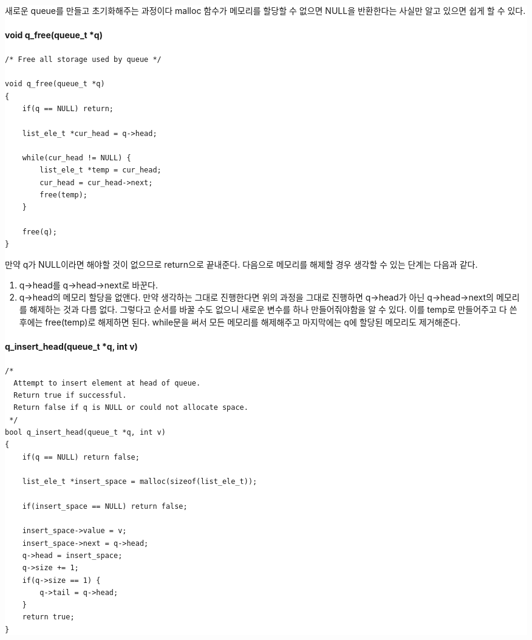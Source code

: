 새로운 queue를 만들고 초기화해주는 과정이다 malloc 함수가 메모리를 할당할 수 없으면 NULL을 반환한다는 사실만 알고 있으면 쉽게 할 수 있다.

#### void q_free(queue_t \*q)

```
/* Free all storage used by queue */

void q_free(queue_t *q)
{
    if(q == NULL) return;

    list_ele_t *cur_head = q->head;

    while(cur_head != NULL) {
        list_ele_t *temp = cur_head;
        cur_head = cur_head->next;
        free(temp);
    }

    free(q);
}
```

만약 q가 NULL이라면 해야할 것이 없으므로 return으로 끝내준다. 다음으로 메모리를 해제할 경우 생각할 수 있는 단계는 다음과 같다.

1. q->head를 q->head->next로 바꾼다.
2. q->head의 메모리 할당을 없앤다.
   만약 생각하는 그대로 진행한다면 위의 과정을 그대로 진행하면 q->head가 아닌 q->head->next의 메모리를 해제하는 것과 다름 없다. 그렇다고 순서를 바꿀 수도 없으니 새로운 변수를 하나 만들어줘야함을 알 수 있다. 이를 temp로 만들어주고 다 쓴 후에는 free(temp)로 해제하면 된다. while문을 써서 모든 메모리를 해제해주고 마지막에는 q에 할당된 메모리도 제거해준다.

#### q_insert_head(queue_t \*q, int v)

```
/*
  Attempt to insert element at head of queue.
  Return true if successful.
  Return false if q is NULL or could not allocate space.
 */
bool q_insert_head(queue_t *q, int v)
{
    if(q == NULL) return false;

    list_ele_t *insert_space = malloc(sizeof(list_ele_t));

    if(insert_space == NULL) return false;

    insert_space->value = v;
    insert_space->next = q->head;
    q->head = insert_space;
    q->size += 1;
    if(q->size == 1) {
        q->tail = q->head;
    }
    return true;
}
```
